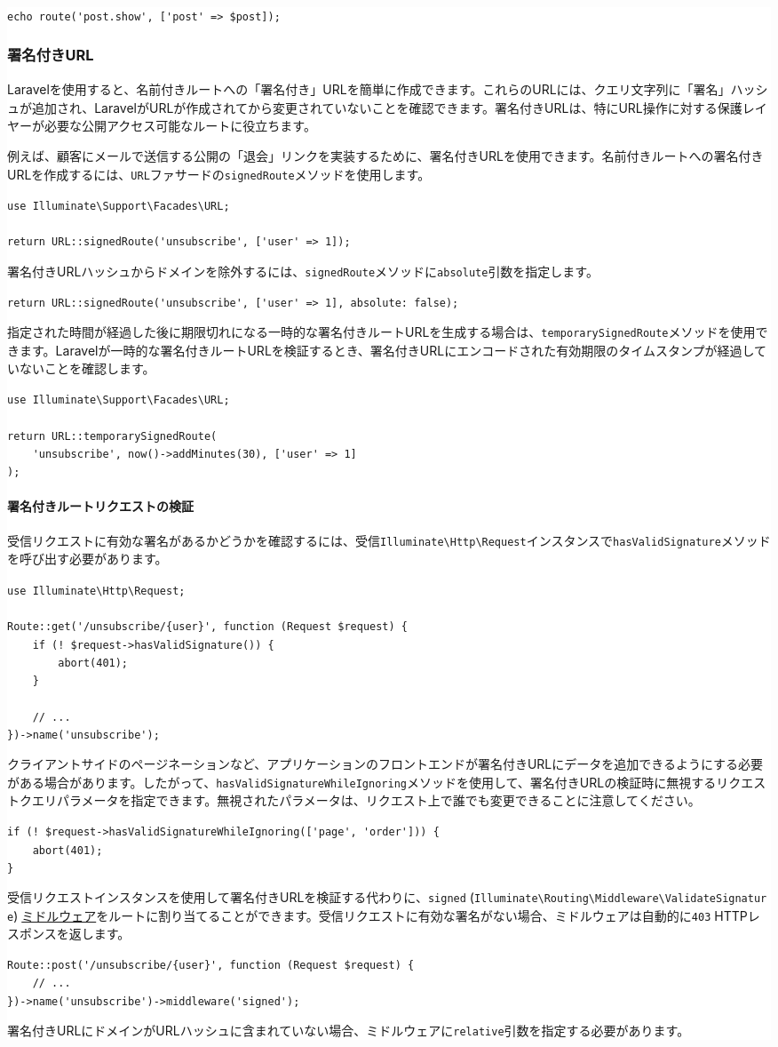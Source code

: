     echo route('post.show', ['post' => $post]);

<a name="signed-urls"></a>
### 署名付きURL

Laravelを使用すると、名前付きルートへの「署名付き」URLを簡単に作成できます。これらのURLには、クエリ文字列に「署名」ハッシュが追加され、LaravelがURLが作成されてから変更されていないことを確認できます。署名付きURLは、特にURL操作に対する保護レイヤーが必要な公開アクセス可能なルートに役立ちます。

例えば、顧客にメールで送信する公開の「退会」リンクを実装するために、署名付きURLを使用できます。名前付きルートへの署名付きURLを作成するには、`URL`ファサードの`signedRoute`メソッドを使用します。

    use Illuminate\Support\Facades\URL;

    return URL::signedRoute('unsubscribe', ['user' => 1]);

署名付きURLハッシュからドメインを除外するには、`signedRoute`メソッドに`absolute`引数を指定します。

    return URL::signedRoute('unsubscribe', ['user' => 1], absolute: false);

指定された時間が経過した後に期限切れになる一時的な署名付きルートURLを生成する場合は、`temporarySignedRoute`メソッドを使用できます。Laravelが一時的な署名付きルートURLを検証するとき、署名付きURLにエンコードされた有効期限のタイムスタンプが経過していないことを確認します。

    use Illuminate\Support\Facades\URL;

    return URL::temporarySignedRoute(
        'unsubscribe', now()->addMinutes(30), ['user' => 1]
    );

<a name="validating-signed-route-requests"></a>
#### 署名付きルートリクエストの検証

受信リクエストに有効な署名があるかどうかを確認するには、受信`Illuminate\Http\Request`インスタンスで`hasValidSignature`メソッドを呼び出す必要があります。

    use Illuminate\Http\Request;

    Route::get('/unsubscribe/{user}', function (Request $request) {
        if (! $request->hasValidSignature()) {
            abort(401);
        }

        // ...
    })->name('unsubscribe');

クライアントサイドのページネーションなど、アプリケーションのフロントエンドが署名付きURLにデータを追加できるようにする必要がある場合があります。したがって、`hasValidSignatureWhileIgnoring`メソッドを使用して、署名付きURLの検証時に無視するリクエストクエリパラメータを指定できます。無視されたパラメータは、リクエスト上で誰でも変更できることに注意してください。

    if (! $request->hasValidSignatureWhileIgnoring(['page', 'order'])) {
        abort(401);
    }

受信リクエストインスタンスを使用して署名付きURLを検証する代わりに、`signed` (`Illuminate\Routing\Middleware\ValidateSignature`) [ミドルウェア](middleware.md)をルートに割り当てることができます。受信リクエストに有効な署名がない場合、ミドルウェアは自動的に`403` HTTPレスポンスを返します。

    Route::post('/unsubscribe/{user}', function (Request $request) {
        // ...
    })->name('unsubscribe')->middleware('signed');

署名付きURLにドメインがURLハッシュに含まれていない場合、ミドルウェアに`relative`引数を指定する必要があります。
